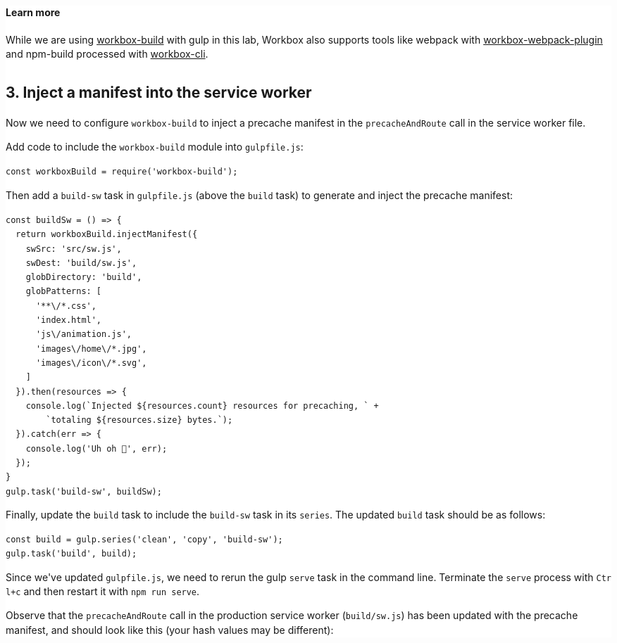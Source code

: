 #### Learn more

While we are using [workbox-build](/web/tools/workbox/guides/precache-files/workbox-build) with gulp in this lab, Workbox also supports tools like webpack with [workbox-webpack-plugin](/web/tools/workbox/guides/precache-files/webpack) and npm-build processed with [workbox-cli](/web/tools/workbox/guides/precache-files/cli).

<div id="3"></div>

## 3. Inject a manifest into the service worker

Now we need to configure `workbox-build` to inject a precache manifest in the `precacheAndRoute` call in the service worker file.

Add code to include the `workbox-build` module into `gulpfile.js`:

    const workboxBuild = require('workbox-build');
    

Then add a `build-sw` task in `gulpfile.js` (above the `build` task) to generate and inject the precache manifest:

    const buildSw = () => {
      return workboxBuild.injectManifest({
        swSrc: 'src/sw.js',
        swDest: 'build/sw.js',
        globDirectory: 'build',
        globPatterns: [
          '**\/*.css',
          'index.html',
          'js\/animation.js',
          'images\/home\/*.jpg',
          'images\/icon\/*.svg',
        ]
      }).then(resources => {
        console.log(`Injected ${resources.count} resources for precaching, ` +
            `totaling ${resources.size} bytes.`);
      }).catch(err => {
        console.log('Uh oh 😬', err);
      });
    }
    gulp.task('build-sw', buildSw);
    

Finally, update the `build` task to include the `build-sw` task in its `series`. The updated `build` task should be as follows:

    const build = gulp.series('clean', 'copy', 'build-sw');
    gulp.task('build', build);
    

Since we've updated `gulpfile.js`, we need to rerun the gulp `serve` task in the command line. Terminate the `serve` process with `Ctrl+c` and then restart it with `npm run serve`.

Observe that the `precacheAndRoute` call in the production service worker (`build/sw.js`) has been updated with the precache manifest, and should look like this (your hash values may be different):

